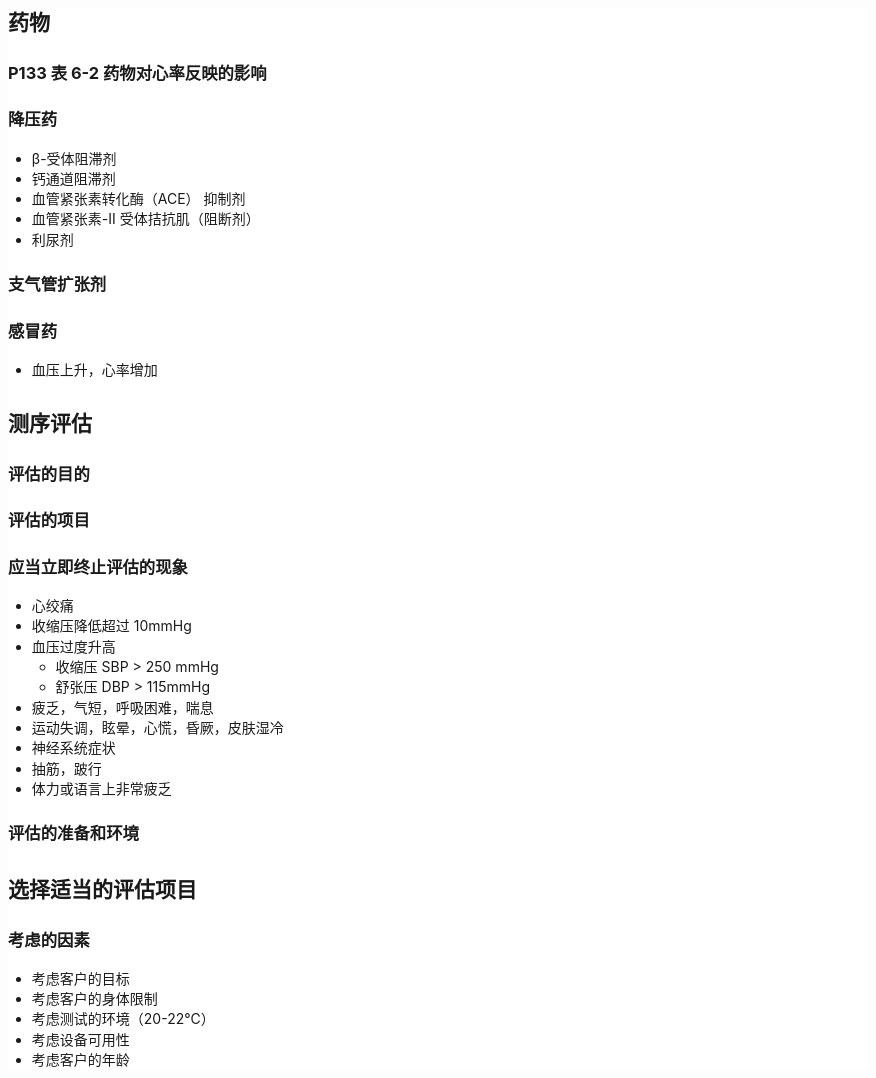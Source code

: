 ## 药物

### P133 表 6-2 药物对心率反映的影响

### 降压药

- β-受体阻滞剂
- 钙通道阻滞剂
- 血管紧张素转化酶（ACE） 抑制剂
- 血管紧张素-II 受体拮抗肌（阻断剂）
- 利尿剂

### 支气管扩张剂



### 感冒药

- 血压上升，心率增加

## 测序评估

### 评估的目的

### 评估的项目

### 应当立即终止评估的现象

- 心绞痛
- 收缩压降低超过 10mmHg
- 血压过度升高
    - 收缩压 SBP > 250 mmHg
    - 舒张压 DBP > 115mmHg
- 疲乏，气短，呼吸困难，喘息
- 运动失调，眩晕，心慌，昏厥，皮肤湿冷
- 神经系统症状
- 抽筋，跛行
- 体力或语言上非常疲乏



### 评估的准备和环境

## 选择适当的评估项目

### 考虑的因素

+ 考虑客户的目标
+ 考虑客户的身体限制
+ 考虑测试的环境（20-22℃）
+ 考虑设备可用性
+ 考虑客户的年龄
